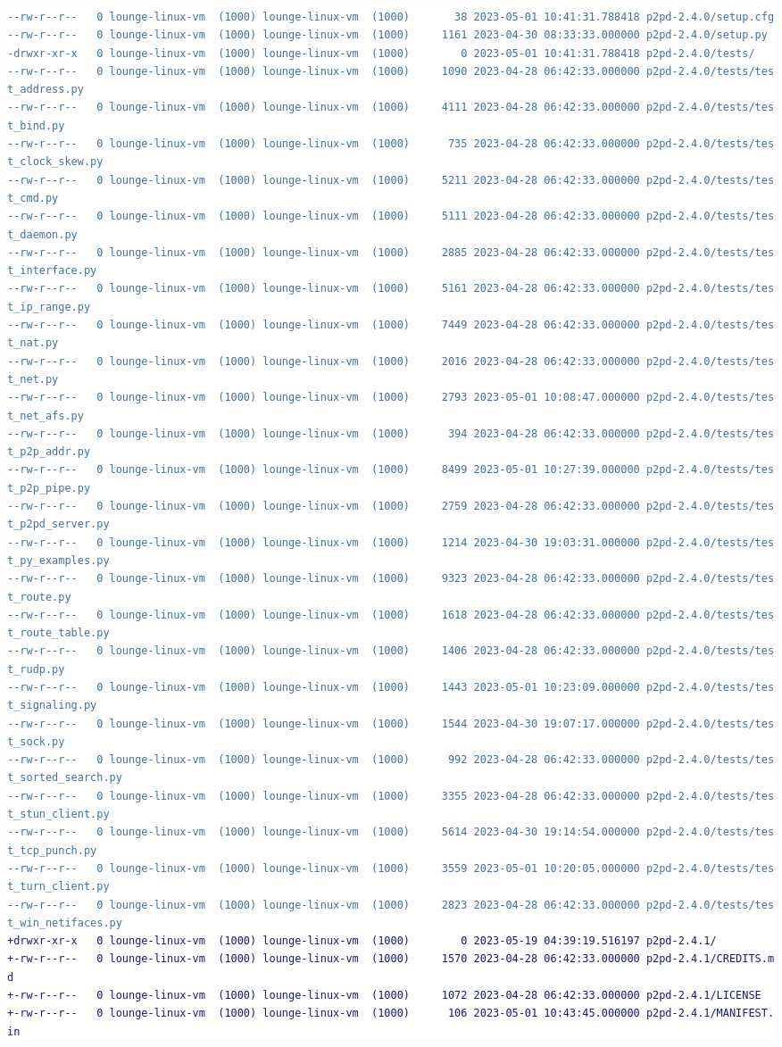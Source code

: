 ```diff
--rw-r--r--   0 lounge-linux-vm  (1000) lounge-linux-vm  (1000)       38 2023-05-01 10:41:31.788418 p2pd-2.4.0/setup.cfg
--rw-r--r--   0 lounge-linux-vm  (1000) lounge-linux-vm  (1000)     1161 2023-04-30 08:33:33.000000 p2pd-2.4.0/setup.py
-drwxr-xr-x   0 lounge-linux-vm  (1000) lounge-linux-vm  (1000)        0 2023-05-01 10:41:31.788418 p2pd-2.4.0/tests/
--rw-r--r--   0 lounge-linux-vm  (1000) lounge-linux-vm  (1000)     1090 2023-04-28 06:42:33.000000 p2pd-2.4.0/tests/test_address.py
--rw-r--r--   0 lounge-linux-vm  (1000) lounge-linux-vm  (1000)     4111 2023-04-28 06:42:33.000000 p2pd-2.4.0/tests/test_bind.py
--rw-r--r--   0 lounge-linux-vm  (1000) lounge-linux-vm  (1000)      735 2023-04-28 06:42:33.000000 p2pd-2.4.0/tests/test_clock_skew.py
--rw-r--r--   0 lounge-linux-vm  (1000) lounge-linux-vm  (1000)     5211 2023-04-28 06:42:33.000000 p2pd-2.4.0/tests/test_cmd.py
--rw-r--r--   0 lounge-linux-vm  (1000) lounge-linux-vm  (1000)     5111 2023-04-28 06:42:33.000000 p2pd-2.4.0/tests/test_daemon.py
--rw-r--r--   0 lounge-linux-vm  (1000) lounge-linux-vm  (1000)     2885 2023-04-28 06:42:33.000000 p2pd-2.4.0/tests/test_interface.py
--rw-r--r--   0 lounge-linux-vm  (1000) lounge-linux-vm  (1000)     5161 2023-04-28 06:42:33.000000 p2pd-2.4.0/tests/test_ip_range.py
--rw-r--r--   0 lounge-linux-vm  (1000) lounge-linux-vm  (1000)     7449 2023-04-28 06:42:33.000000 p2pd-2.4.0/tests/test_nat.py
--rw-r--r--   0 lounge-linux-vm  (1000) lounge-linux-vm  (1000)     2016 2023-04-28 06:42:33.000000 p2pd-2.4.0/tests/test_net.py
--rw-r--r--   0 lounge-linux-vm  (1000) lounge-linux-vm  (1000)     2793 2023-05-01 10:08:47.000000 p2pd-2.4.0/tests/test_net_afs.py
--rw-r--r--   0 lounge-linux-vm  (1000) lounge-linux-vm  (1000)      394 2023-04-28 06:42:33.000000 p2pd-2.4.0/tests/test_p2p_addr.py
--rw-r--r--   0 lounge-linux-vm  (1000) lounge-linux-vm  (1000)     8499 2023-05-01 10:27:39.000000 p2pd-2.4.0/tests/test_p2p_pipe.py
--rw-r--r--   0 lounge-linux-vm  (1000) lounge-linux-vm  (1000)     2759 2023-04-28 06:42:33.000000 p2pd-2.4.0/tests/test_p2pd_server.py
--rw-r--r--   0 lounge-linux-vm  (1000) lounge-linux-vm  (1000)     1214 2023-04-30 19:03:31.000000 p2pd-2.4.0/tests/test_py_examples.py
--rw-r--r--   0 lounge-linux-vm  (1000) lounge-linux-vm  (1000)     9323 2023-04-28 06:42:33.000000 p2pd-2.4.0/tests/test_route.py
--rw-r--r--   0 lounge-linux-vm  (1000) lounge-linux-vm  (1000)     1618 2023-04-28 06:42:33.000000 p2pd-2.4.0/tests/test_route_table.py
--rw-r--r--   0 lounge-linux-vm  (1000) lounge-linux-vm  (1000)     1406 2023-04-28 06:42:33.000000 p2pd-2.4.0/tests/test_rudp.py
--rw-r--r--   0 lounge-linux-vm  (1000) lounge-linux-vm  (1000)     1443 2023-05-01 10:23:09.000000 p2pd-2.4.0/tests/test_signaling.py
--rw-r--r--   0 lounge-linux-vm  (1000) lounge-linux-vm  (1000)     1544 2023-04-30 19:07:17.000000 p2pd-2.4.0/tests/test_sock.py
--rw-r--r--   0 lounge-linux-vm  (1000) lounge-linux-vm  (1000)      992 2023-04-28 06:42:33.000000 p2pd-2.4.0/tests/test_sorted_search.py
--rw-r--r--   0 lounge-linux-vm  (1000) lounge-linux-vm  (1000)     3355 2023-04-28 06:42:33.000000 p2pd-2.4.0/tests/test_stun_client.py
--rw-r--r--   0 lounge-linux-vm  (1000) lounge-linux-vm  (1000)     5614 2023-04-30 19:14:54.000000 p2pd-2.4.0/tests/test_tcp_punch.py
--rw-r--r--   0 lounge-linux-vm  (1000) lounge-linux-vm  (1000)     3559 2023-05-01 10:20:05.000000 p2pd-2.4.0/tests/test_turn_client.py
--rw-r--r--   0 lounge-linux-vm  (1000) lounge-linux-vm  (1000)     2823 2023-04-28 06:42:33.000000 p2pd-2.4.0/tests/test_win_netifaces.py
+drwxr-xr-x   0 lounge-linux-vm  (1000) lounge-linux-vm  (1000)        0 2023-05-19 04:39:19.516197 p2pd-2.4.1/
+-rw-r--r--   0 lounge-linux-vm  (1000) lounge-linux-vm  (1000)     1570 2023-04-28 06:42:33.000000 p2pd-2.4.1/CREDITS.md
+-rw-r--r--   0 lounge-linux-vm  (1000) lounge-linux-vm  (1000)     1072 2023-04-28 06:42:33.000000 p2pd-2.4.1/LICENSE
+-rw-r--r--   0 lounge-linux-vm  (1000) lounge-linux-vm  (1000)      106 2023-05-01 10:43:45.000000 p2pd-2.4.1/MANIFEST.in
```